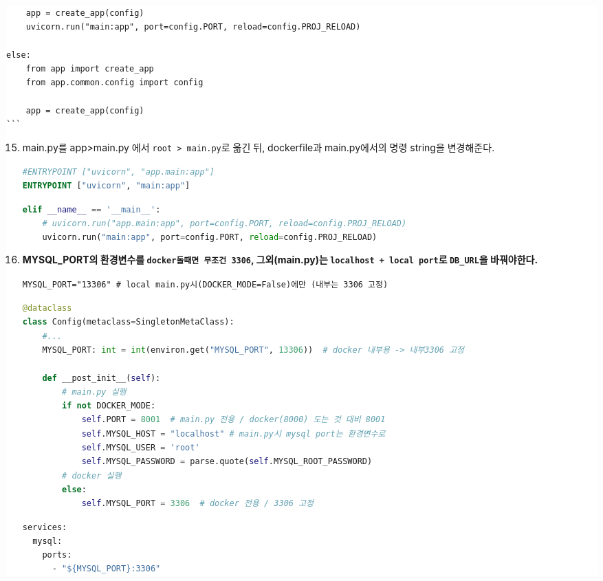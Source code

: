         app = create_app(config)
        uvicorn.run("main:app", port=config.PORT, reload=config.PROJ_RELOAD)
    
    else:
        from app import create_app
        from app.common.config import config
    
        app = create_app(config)
    ```
15. main.py를 app>main.py 에서 `root > main.py`로 옮긴 뒤,  dockerfile과 main.py에서의 명령 string을 변경해준다.
    ```dockerfile
    #ENTRYPOINT ["uvicorn", "app.main:app"]
    ENTRYPOINT ["uvicorn", "main:app"]
    ```
    ```python
    elif __name__ == '__main__':
        # uvicorn.run("app.main:app", port=config.PORT, reload=config.PROJ_RELOAD)
        uvicorn.run("main:app", port=config.PORT, reload=config.PROJ_RELOAD)
    ```
    

16. **MYSQL_PORT의 환경변수를 `docker돌때면 무조건 3306`, 그외(main.py)는 `localhost + local port`로 `DB_URL`을 바꿔야한다.**
    ```dotenv
    MYSQL_PORT="13306" # local main.py시(DOCKER_MODE=False)에만 (내부는 3306 고정)
    ```
    ```python
    @dataclass
    class Config(metaclass=SingletonMetaClass):
        #...
        MYSQL_PORT: int = int(environ.get("MYSQL_PORT", 13306))  # docker 내부용 -> 내부3306 고정
    
        def __post_init__(self):
            # main.py 실행
            if not DOCKER_MODE:
                self.PORT = 8001  # main.py 전용 / docker(8000) 도는 것 대비 8001
                self.MYSQL_HOST = "localhost" # main.py시 mysql port는 환경변수로
                self.MYSQL_USER = 'root'
                self.MYSQL_PASSWORD = parse.quote(self.MYSQL_ROOT_PASSWORD)
            # docker 실행
            else:
                self.MYSQL_PORT = 3306  # docker 전용 / 3306 고정
    ```
    ```dockerfile
    services:
      mysql:
        ports:
          - "${MYSQL_PORT}:3306"
    ```
    